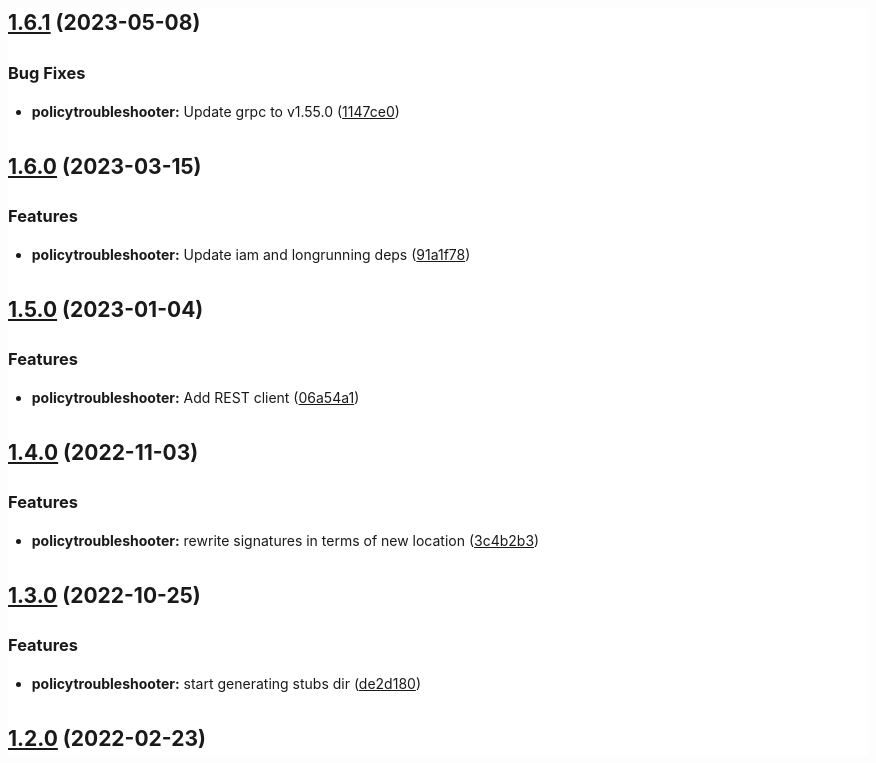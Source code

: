 ## [1.6.1](https://github.com/googleapis/google-cloud-go/compare/policytroubleshooter/v1.6.0...policytroubleshooter/v1.6.1) (2023-05-08)


### Bug Fixes

* **policytroubleshooter:** Update grpc to v1.55.0 ([1147ce0](https://github.com/googleapis/google-cloud-go/commit/1147ce02a990276ca4f8ab7a1ab65c14da4450ef))

## [1.6.0](https://github.com/googleapis/google-cloud-go/compare/policytroubleshooter/v1.5.0...policytroubleshooter/v1.6.0) (2023-03-15)


### Features

* **policytroubleshooter:** Update iam and longrunning deps ([91a1f78](https://github.com/googleapis/google-cloud-go/commit/91a1f784a109da70f63b96414bba8a9b4254cddd))

## [1.5.0](https://github.com/googleapis/google-cloud-go/compare/policytroubleshooter/v1.4.0...policytroubleshooter/v1.5.0) (2023-01-04)


### Features

* **policytroubleshooter:** Add REST client ([06a54a1](https://github.com/googleapis/google-cloud-go/commit/06a54a16a5866cce966547c51e203b9e09a25bc0))

## [1.4.0](https://github.com/googleapis/google-cloud-go/compare/policytroubleshooter/v1.3.0...policytroubleshooter/v1.4.0) (2022-11-03)


### Features

* **policytroubleshooter:** rewrite signatures in terms of new location ([3c4b2b3](https://github.com/googleapis/google-cloud-go/commit/3c4b2b34565795537aac1661e6af2442437e34ad))

## [1.3.0](https://github.com/googleapis/google-cloud-go/compare/policytroubleshooter/v1.2.0...policytroubleshooter/v1.3.0) (2022-10-25)


### Features

* **policytroubleshooter:** start generating stubs dir ([de2d180](https://github.com/googleapis/google-cloud-go/commit/de2d18066dc613b72f6f8db93ca60146dabcfdcc))

## [1.2.0](https://github.com/googleapis/google-cloud-go/compare/policytroubleshooter/v1.1.0...policytroubleshooter/v1.2.0) (2022-02-23)

